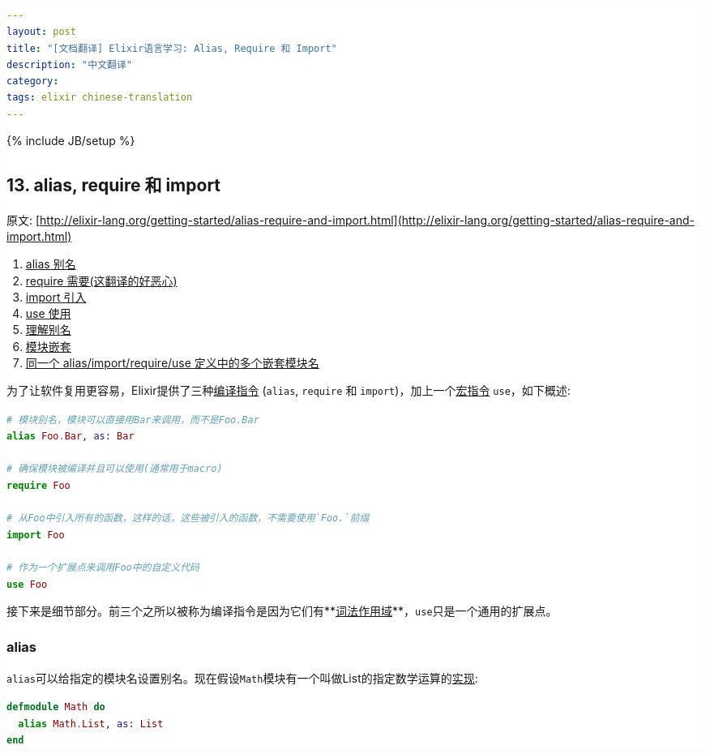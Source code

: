 ```yaml
---
layout: post
title: "[文档翻译] Elixir语言学习: Alias, Require 和 Import"
description: "中文翻译"
category:
tags: elixir chinese-translation
---
```

{% include JB/setup %}

## 13. alias, require 和 import

原文: [http://elixir-lang.org/getting-started/alias-require-and-import.html](http://elixir-lang.org/getting-started/alias-require-and-import.html)

1. [alias 别名](#alias)
2. [require 需要(这翻译的好恶心)](#require)
3. [import 引入](#impoer)
4. [use 使用](#use)
5. [理解别名](#understanding-aliases)
6. [模块嵌套](#nested-modules)
7. [同一个 alias/import/require/use 定义中的多个嵌套模块名](#multi)


为了让软件复用更容易，Elixir提供了三种[编译指令](https://zh.wikipedia.org/zh-cn/%E7%B7%A8%E8%AD%AF%E7%A8%8B%E5%BC%8F%E5%AE%9A%E5%90%91) (`alias`, `require` 和 `import`)，加上一个[宏指令](https://zh.wikipedia.org/wiki/%E5%B7%A8%E9%9B%86) `use`，如下概述:

```elixir
# 模块别名，模块可以直接用Bar来调用，而不是Foo.Bar
alias Foo.Bar, as: Bar

# 确保模块被编译并且可以使用(通常用于macro)
require Foo

# 从Foo中引入所有的函数，这样的话，这些被引入的函数，不需要使用`Foo.`前缀
import Foo

# 作为一个扩展点来调用Foo中的自定义代码
use Foo
```

接下来是细节部分。前三个之所以被称为编译指令是因为它们有**[词法作用域](https://www.zhihu.com/question/20032419)**，`use`只是一个通用的扩展点。


### <a id="alias"></a> alias

`alias`可以给指定的模块名设置别名。现在假设`Math`模块有一个叫做List的指定数学运算的[实现](https://en.wikipedia.org/wiki/Implementation):

```elixir
defmodule Math do
  alias Math.List, as: List
end
```
